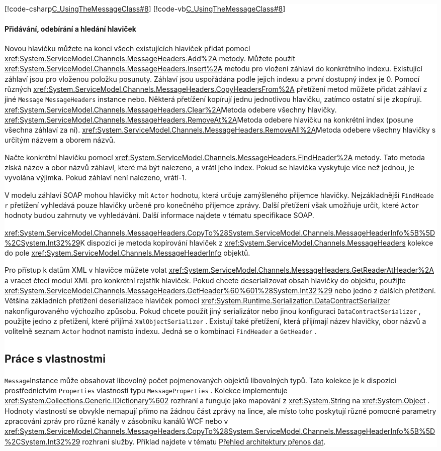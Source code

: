  [!code-csharp[C_UsingTheMessageClass#8](../../../../samples/snippets/csharp/VS_Snippets_CFX/c_usingthemessageclass/cs/source.cs#8)]
 [!code-vb[C_UsingTheMessageClass#8](../../../../samples/snippets/visualbasic/VS_Snippets_CFX/c_usingthemessageclass/vb/source.vb#8)]  
  
#### <a name="adding-removing-finding-headers"></a>Přidávání, odebírání a hledání hlaviček  
 Novou hlavičku můžete na konci všech existujících hlaviček přidat pomocí <xref:System.ServiceModel.Channels.MessageHeaders.Add%2A> metody. Můžete použít <xref:System.ServiceModel.Channels.MessageHeaders.Insert%2A> metodu pro vložení záhlaví do konkrétního indexu. Existující záhlaví jsou pro vloženou položku posunuty. Záhlaví jsou uspořádána podle jejich indexu a první dostupný index je 0. Pomocí různých <xref:System.ServiceModel.Channels.MessageHeaders.CopyHeadersFrom%2A> přetížení metod můžete přidat záhlaví z jiné `Message` `MessageHeaders` instance nebo. Některá přetížení kopírují jednu jednotlivou hlavičku, zatímco ostatní si je zkopírují. <xref:System.ServiceModel.Channels.MessageHeaders.Clear%2A>Metoda odebere všechny hlavičky. <xref:System.ServiceModel.Channels.MessageHeaders.RemoveAt%2A>Metoda odebere hlavičku na konkrétní index (posune všechna záhlaví za ní). <xref:System.ServiceModel.Channels.MessageHeaders.RemoveAll%2A>Metoda odebere všechny hlavičky s určitým názvem a oborem názvů.  
  
 Načte konkrétní hlavičku pomocí <xref:System.ServiceModel.Channels.MessageHeaders.FindHeader%2A> metody. Tato metoda získá název a obor názvů záhlaví, které má být nalezeno, a vrátí jeho index. Pokud se hlavička vyskytuje více než jednou, je vyvolána výjimka. Pokud záhlaví není nalezeno, vrátí-1.  
  
 V modelu záhlaví SOAP mohou hlavičky mít `Actor` hodnotu, která určuje zamýšleného příjemce hlavičky. Nejzákladnější `FindHeader` přetížení vyhledává pouze hlavičky určené pro konečného příjemce zprávy. Další přetížení však umožňuje určit, které `Actor` hodnoty budou zahrnuty ve vyhledávání. Další informace najdete v tématu specifikace SOAP.  
  
 <xref:System.ServiceModel.Channels.MessageHeaders.CopyTo%28System.ServiceModel.Channels.MessageHeaderInfo%5B%5D%2CSystem.Int32%29>K dispozici je metoda kopírování hlaviček z <xref:System.ServiceModel.Channels.MessageHeaders> kolekce do pole <xref:System.ServiceModel.Channels.MessageHeaderInfo> objektů.  
  
 Pro přístup k datům XML v hlavičce můžete volat <xref:System.ServiceModel.Channels.MessageHeaders.GetReaderAtHeader%2A> a vracet čtecí modul XML pro konkrétní rejstřík hlaviček. Pokud chcete deserializovat obsah hlavičky do objektu, použijte <xref:System.ServiceModel.Channels.MessageHeaders.GetHeader%60%601%28System.Int32%29> nebo jedno z dalších přetížení. Většina základních přetížení deserializace hlaviček pomocí <xref:System.Runtime.Serialization.DataContractSerializer> nakonfigurovaného výchozího způsobu. Pokud chcete použít jiný serializátor nebo jinou konfiguraci `DataContractSerializer` , použijte jedno z přetížení, které přijímá `XmlObjectSerializer` . Existují také přetížení, která přijímají název hlavičky, obor názvů a volitelně seznam `Actor` hodnot namísto indexu. Jedná se o kombinaci `FindHeader` a `GetHeader` .  
  
## <a name="working-with-properties"></a>Práce s vlastnostmi  
 `Message`Instance může obsahovat libovolný počet pojmenovaných objektů libovolných typů. Tato kolekce je k dispozici prostřednictvím `Properties` vlastnosti typu `MessageProperties` . Kolekce implementuje <xref:System.Collections.Generic.IDictionary%602> rozhraní a funguje jako mapování z <xref:System.String> na <xref:System.Object> . Hodnoty vlastností se obvykle nemapují přímo na žádnou část zprávy na lince, ale místo toho poskytují různé pomocné parametry zpracování zpráv pro různé kanály v zásobníku kanálů WCF nebo v <xref:System.ServiceModel.Channels.MessageHeaders.CopyTo%28System.ServiceModel.Channels.MessageHeaderInfo%5B%5D%2CSystem.Int32%29> rozhraní služby. Příklad najdete v tématu [Přehled architektury přenos dat](data-transfer-architectural-overview.md).  
  